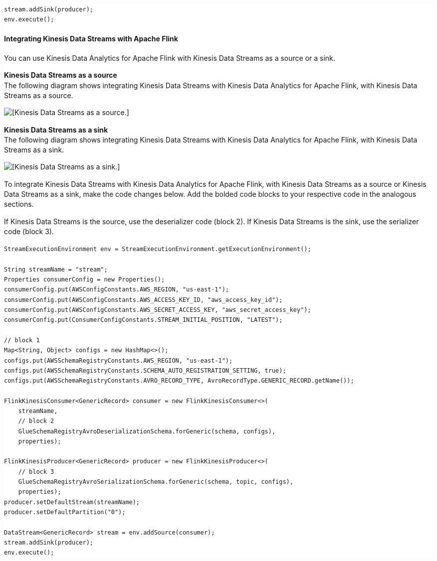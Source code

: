 ```
stream.addSink(producer);
env.execute();
```

#### Integrating Kinesis Data Streams with Apache Flink<a name="schema-registry-integrations-integrate-kds"></a>

You can use Kinesis Data Analytics for Apache Flink with Kinesis Data Streams as a source or a sink\.

**Kinesis Data Streams as a source**  
The following diagram shows integrating Kinesis Data Streams with Kinesis Data Analytics for Apache Flink, with Kinesis Data Streams as a source\.

![\[Kinesis Data Streams as a source.\]](http://docs.aws.amazon.com/glue/latest/dg/images/gsr-kinesis-source.png)

**Kinesis Data Streams as a sink**  
The following diagram shows integrating Kinesis Data Streams with Kinesis Data Analytics for Apache Flink, with Kinesis Data Streams as a sink\.

![\[Kinesis Data Streams as a sink.\]](http://docs.aws.amazon.com/glue/latest/dg/images/gsr-kinesis-sink.png)

To integrate Kinesis Data Streams with Kinesis Data Analytics for Apache Flink, with Kinesis Data Streams as a source or Kinesis Data Streams as a sink, make the code changes below\. Add the bolded code blocks to your respective code in the analogous sections\.

If Kinesis Data Streams is the source, use the deserializer code \(block 2\)\. If Kinesis Data Streams is the sink, use the serializer code \(block 3\)\.

```
StreamExecutionEnvironment env = StreamExecutionEnvironment.getExecutionEnvironment();

String streamName = "stream";
Properties consumerConfig = new Properties();
consumerConfig.put(AWSConfigConstants.AWS_REGION, "us-east-1");
consumerConfig.put(AWSConfigConstants.AWS_ACCESS_KEY_ID, "aws_access_key_id");
consumerConfig.put(AWSConfigConstants.AWS_SECRET_ACCESS_KEY, "aws_secret_access_key");
consumerConfig.put(ConsumerConfigConstants.STREAM_INITIAL_POSITION, "LATEST");

// block 1
Map<String, Object> configs = new HashMap<>();
configs.put(AWSSchemaRegistryConstants.AWS_REGION, "us-east-1");
configs.put(AWSSchemaRegistryConstants.SCHEMA_AUTO_REGISTRATION_SETTING, true);
configs.put(AWSSchemaRegistryConstants.AVRO_RECORD_TYPE, AvroRecordType.GENERIC_RECORD.getName());

FlinkKinesisConsumer<GenericRecord> consumer = new FlinkKinesisConsumer<>(
    streamName,
    // block 2
    GlueSchemaRegistryAvroDeserializationSchema.forGeneric(schema, configs),
    properties);

FlinkKinesisProducer<GenericRecord> producer = new FlinkKinesisProducer<>(
    // block 3
    GlueSchemaRegistryAvroSerializationSchema.forGeneric(schema, topic, configs),
    properties);
producer.setDefaultStream(streamName);
producer.setDefaultPartition("0");

DataStream<GenericRecord> stream = env.addSource(consumer);
stream.addSink(producer);
env.execute();
```
